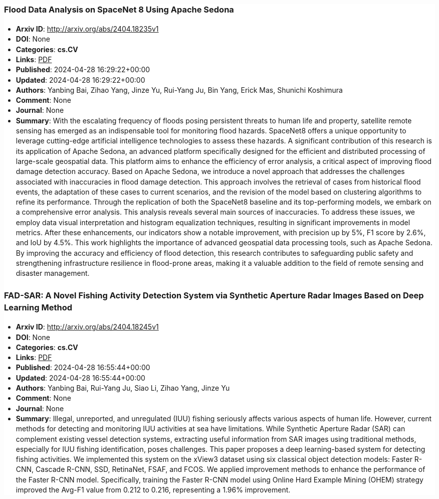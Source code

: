 

### Flood Data Analysis on SpaceNet 8 Using Apache Sedona
- **Arxiv ID**: http://arxiv.org/abs/2404.18235v1
- **DOI**: None
- **Categories**: **cs.CV**
- **Links**: [PDF](http://arxiv.org/pdf/2404.18235v1)
- **Published**: 2024-04-28 16:29:22+00:00
- **Updated**: 2024-04-28 16:29:22+00:00
- **Authors**: Yanbing Bai, Zihao Yang, Jinze Yu, Rui-Yang Ju, Bin Yang, Erick Mas, Shunichi Koshimura
- **Comment**: None
- **Journal**: None
- **Summary**: With the escalating frequency of floods posing persistent threats to human life and property, satellite remote sensing has emerged as an indispensable tool for monitoring flood hazards. SpaceNet8 offers a unique opportunity to leverage cutting-edge artificial intelligence technologies to assess these hazards. A significant contribution of this research is its application of Apache Sedona, an advanced platform specifically designed for the efficient and distributed processing of large-scale geospatial data. This platform aims to enhance the efficiency of error analysis, a critical aspect of improving flood damage detection accuracy. Based on Apache Sedona, we introduce a novel approach that addresses the challenges associated with inaccuracies in flood damage detection. This approach involves the retrieval of cases from historical flood events, the adaptation of these cases to current scenarios, and the revision of the model based on clustering algorithms to refine its performance. Through the replication of both the SpaceNet8 baseline and its top-performing models, we embark on a comprehensive error analysis. This analysis reveals several main sources of inaccuracies. To address these issues, we employ data visual interpretation and histogram equalization techniques, resulting in significant improvements in model metrics. After these enhancements, our indicators show a notable improvement, with precision up by 5%, F1 score by 2.6%, and IoU by 4.5%. This work highlights the importance of advanced geospatial data processing tools, such as Apache Sedona. By improving the accuracy and efficiency of flood detection, this research contributes to safeguarding public safety and strengthening infrastructure resilience in flood-prone areas, making it a valuable addition to the field of remote sensing and disaster management.



### FAD-SAR: A Novel Fishing Activity Detection System via Synthetic Aperture Radar Images Based on Deep Learning Method
- **Arxiv ID**: http://arxiv.org/abs/2404.18245v1
- **DOI**: None
- **Categories**: **cs.CV**
- **Links**: [PDF](http://arxiv.org/pdf/2404.18245v1)
- **Published**: 2024-04-28 16:55:44+00:00
- **Updated**: 2024-04-28 16:55:44+00:00
- **Authors**: Yanbing Bai, Rui-Yang Ju, Siao Li, Zihao Yang, Jinze Yu
- **Comment**: None
- **Journal**: None
- **Summary**: Illegal, unreported, and unregulated (IUU) fishing seriously affects various aspects of human life. However, current methods for detecting and monitoring IUU activities at sea have limitations. While Synthetic Aperture Radar (SAR) can complement existing vessel detection systems, extracting useful information from SAR images using traditional methods, especially for IUU fishing identification, poses challenges. This paper proposes a deep learning-based system for detecting fishing activities. We implemented this system on the xView3 dataset using six classical object detection models: Faster R-CNN, Cascade R-CNN, SSD, RetinaNet, FSAF, and FCOS. We applied improvement methods to enhance the performance of the Faster R-CNN model. Specifically, training the Faster R-CNN model using Online Hard Example Mining (OHEM) strategy improved the Avg-F1 value from 0.212 to 0.216, representing a 1.96% improvement.
